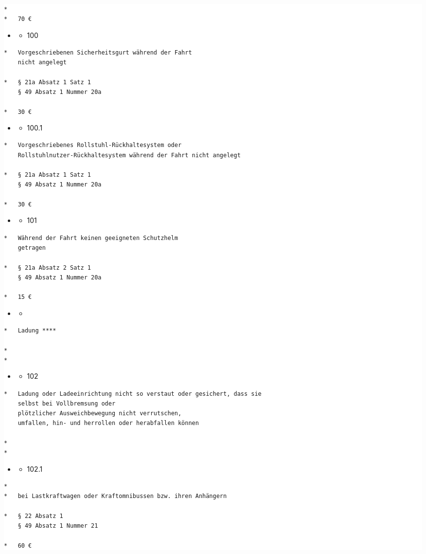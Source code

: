     *
    *   70 €


*    *   100

    *   Vorgeschriebenen Sicherheitsgurt während der Fahrt
        nicht angelegt

    *   § 21a Absatz 1 Satz 1
        § 49 Absatz 1 Nummer 20a

    *   30 €


*    *   100.1

    *   Vorgeschriebenes Rollstuhl-Rückhaltesystem oder
        Rollstuhlnutzer-Rückhaltesystem während der Fahrt nicht angelegt

    *   § 21a Absatz 1 Satz 1
        § 49 Absatz 1 Nummer 20a

    *   30 €


*    *   101

    *   Während der Fahrt keinen geeigneten Schutzhelm
        getragen

    *   § 21a Absatz 2 Satz 1
        § 49 Absatz 1 Nummer 20a

    *   15 €


*    *
    *   Ladung ****

    *
    *

*    *   102

    *   Ladung oder Ladeeinrichtung nicht so verstaut oder gesichert, dass sie
        selbst bei Vollbremsung oder
        plötzlicher Ausweichbewegung nicht verrutschen,
        umfallen, hin- und herrollen oder herabfallen können

    *
    *

*    *   102.1

    *
    *   bei Lastkraftwagen oder Kraftomnibussen bzw. ihren Anhängern

    *   § 22 Absatz 1
        § 49 Absatz 1 Nummer 21

    *   60 €
